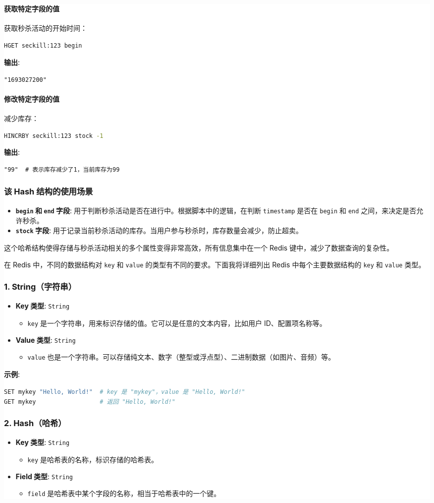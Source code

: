 #### 获取特定字段的值

获取秒杀活动的开始时间：

```bash
HGET seckill:123 begin
```

**输出**:
```
"1693027200"
```

#### 修改特定字段的值

减少库存：

```bash
HINCRBY seckill:123 stock -1
```

**输出**:
```
"99"  # 表示库存减少了1，当前库存为99
```

### 该 Hash 结构的使用场景

- **`begin` 和 `end` 字段**: 用于判断秒杀活动是否在进行中。根据脚本中的逻辑，在判断 `timestamp` 是否在 `begin` 和 `end` 之间，来决定是否允许秒杀。
- **`stock` 字段**: 用于记录当前秒杀活动的库存。当用户参与秒杀时，库存数量会减少，防止超卖。

这个哈希结构使得存储与秒杀活动相关的多个属性变得非常高效，所有信息集中在一个 Redis 键中，减少了数据查询的复杂性。



在 Redis 中，不同的数据结构对 `key` 和 `value` 的类型有不同的要求。下面我将详细列出 Redis 中每个主要数据结构的 `key` 和 `value` 类型。

### 1. **String（字符串）**

- **Key 类型**: `String`
  - `key` 是一个字符串，用来标识存储的值。它可以是任意的文本内容，比如用户 ID、配置项名称等。
  
- **Value 类型**: `String`
  - `value` 也是一个字符串。可以存储纯文本、数字（整型或浮点型）、二进制数据（如图片、音频）等。

**示例**:

```bash
SET mykey "Hello, World!"  # key 是 "mykey"，value 是 "Hello, World!"
GET mykey                  # 返回 "Hello, World!"
```

### 2. **Hash（哈希）**

- **Key 类型**: `String`
  - `key` 是哈希表的名称，标识存储的哈希表。

- **Field 类型**: `String`
  - `field` 是哈希表中某个字段的名称，相当于哈希表中的一个键。
